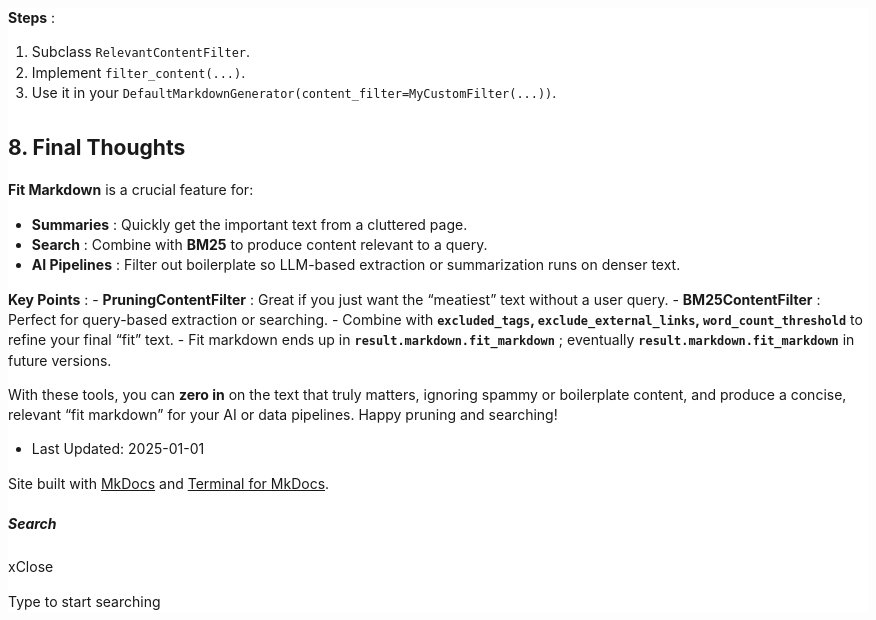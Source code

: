 **Steps** :

  1. Subclass `RelevantContentFilter`. 
  2. Implement `filter_content(...)`. 
  3. Use it in your `DefaultMarkdownGenerator(content_filter=MyCustomFilter(...))`.



## 8. Final Thoughts

**Fit Markdown** is a crucial feature for:

  * **Summaries** : Quickly get the important text from a cluttered page. 
  * **Search** : Combine with **BM25** to produce content relevant to a query. 
  * **AI Pipelines** : Filter out boilerplate so LLM-based extraction or summarization runs on denser text.



**Key Points** : - **PruningContentFilter** : Great if you just want the “meatiest” text without a user query. - **BM25ContentFilter** : Perfect for query-based extraction or searching. - Combine with **`excluded_tags`, `exclude_external_links`, `word_count_threshold`** to refine your final “fit” text. - Fit markdown ends up in **`result.markdown.fit_markdown`** ; eventually **`result.markdown.fit_markdown`** in future versions.

With these tools, you can **zero in** on the text that truly matters, ignoring spammy or boilerplate content, and produce a concise, relevant “fit markdown” for your AI or data pipelines. Happy pruning and searching!

  * Last Updated: 2025-01-01



Site built with [MkDocs](http://www.mkdocs.org) and [Terminal for MkDocs](https://github.com/ntno/mkdocs-terminal). 

##### Search

xClose

Type to start searching
